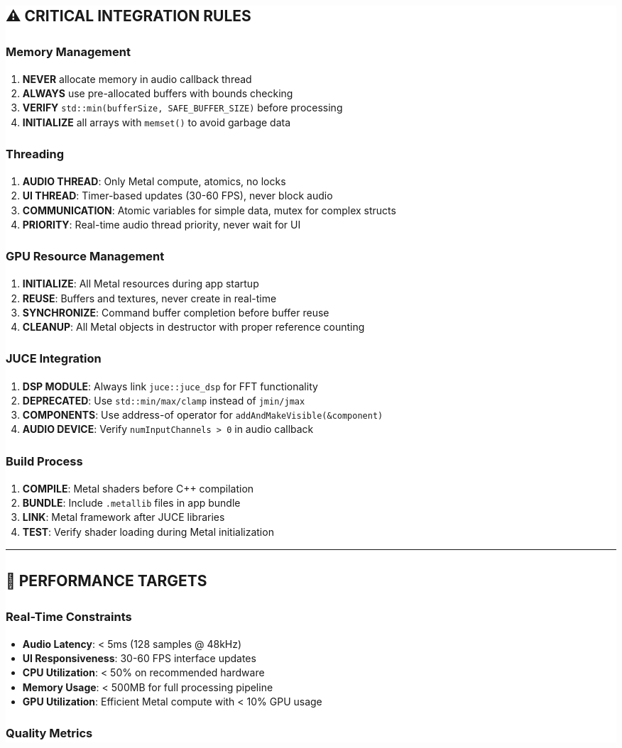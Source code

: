 
## ⚠️ **CRITICAL INTEGRATION RULES**

### **Memory Management**

1. **NEVER** allocate memory in audio callback thread
2. **ALWAYS** use pre-allocated buffers with bounds checking
3. **VERIFY** `std::min(bufferSize, SAFE_BUFFER_SIZE)` before processing
4. **INITIALIZE** all arrays with `memset()` to avoid garbage data

### **Threading**

1. **AUDIO THREAD**: Only Metal compute, atomics, no locks
2. **UI THREAD**: Timer-based updates (30-60 FPS), never block audio
3. **COMMUNICATION**: Atomic variables for simple data, mutex for complex structs
4. **PRIORITY**: Real-time audio thread priority, never wait for UI

### **GPU Resource Management**

1. **INITIALIZE**: All Metal resources during app startup
2. **REUSE**: Buffers and textures, never create in real-time
3. **SYNCHRONIZE**: Command buffer completion before buffer reuse
4. **CLEANUP**: All Metal objects in destructor with proper reference counting

### **JUCE Integration**

1. **DSP MODULE**: Always link `juce::juce_dsp` for FFT functionality
2. **DEPRECATED**: Use `std::min/max/clamp` instead of `jmin/jmax`
3. **COMPONENTS**: Use address-of operator for `addAndMakeVisible(&component)`
4. **AUDIO DEVICE**: Verify `numInputChannels > 0` in audio callback

### **Build Process**

1. **COMPILE**: Metal shaders before C++ compilation
2. **BUNDLE**: Include `.metallib` files in app bundle
3. **LINK**: Metal framework after JUCE libraries
4. **TEST**: Verify shader loading during Metal initialization

---

## 🎯 **PERFORMANCE TARGETS**

### **Real-Time Constraints**

- **Audio Latency**: < 5ms (128 samples @ 48kHz)
- **UI Responsiveness**: 30-60 FPS interface updates
- **CPU Utilization**: < 50% on recommended hardware
- **Memory Usage**: < 500MB for full processing pipeline
- **GPU Utilization**: Efficient Metal compute with < 10% GPU usage

### **Quality Metrics**
